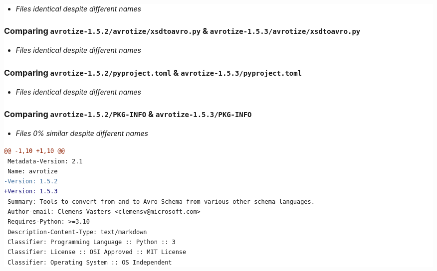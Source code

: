  * *Files identical despite different names*

### Comparing `avrotize-1.5.2/avrotize/xsdtoavro.py` & `avrotize-1.5.3/avrotize/xsdtoavro.py`

 * *Files identical despite different names*

### Comparing `avrotize-1.5.2/pyproject.toml` & `avrotize-1.5.3/pyproject.toml`

 * *Files identical despite different names*

### Comparing `avrotize-1.5.2/PKG-INFO` & `avrotize-1.5.3/PKG-INFO`

 * *Files 0% similar despite different names*

```diff
@@ -1,10 +1,10 @@
 Metadata-Version: 2.1
 Name: avrotize
-Version: 1.5.2
+Version: 1.5.3
 Summary: Tools to convert from and to Avro Schema from various other schema languages.
 Author-email: Clemens Vasters <clemensv@microsoft.com>
 Requires-Python: >=3.10
 Description-Content-Type: text/markdown
 Classifier: Programming Language :: Python :: 3
 Classifier: License :: OSI Approved :: MIT License
 Classifier: Operating System :: OS Independent
```

